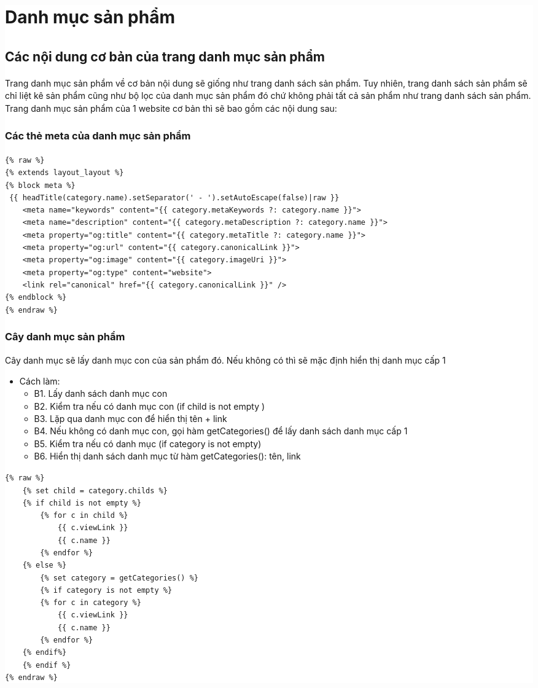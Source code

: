 # Danh mục sản phẩm

## Các nội dung cơ bản của trang danh mục sản phẩm <a href="#cac-noi-dung-co-ban-cua-header" id="cac-noi-dung-co-ban-cua-header"></a>

Trang danh mục sản phẩm về cơ bản nội dung sẽ giống như trang danh sách sản phẩm. Tuy nhiên, trang danh sách sản phẩm sẽ chỉ liệt kê sản phẩm cũng như bộ lọc của danh mục sản phẩm đó chứ không phải tất cả sản phẩm như trang danh sách sản phẩm. Trang danh mục sản phẩm của 1 website cơ bản thì sẽ bao gồm các nội dung sau:

### Các thẻ meta của danh mục sản phẩm

```
{% raw %}
{% extends layout_layout %}
{% block meta %}
 {{ headTitle(category.name).setSeparator(' - ').setAutoEscape(false)|raw }}
    <meta name="keywords" content="{{ category.metaKeywords ?: category.name }}">
    <meta name="description" content="{{ category.metaDescription ?: category.name }}">
    <meta property="og:title" content="{{ category.metaTitle ?: category.name }}">
    <meta property="og:url" content="{{ category.canonicalLink }}">
    <meta property="og:image" content="{{ category.imageUri }}">
    <meta property="og:type" content="website">
    <link rel="canonical" href="{{ category.canonicalLink }}" />
{% endblock %}
{% endraw %}
```

### Cây danh mục sản phẩm

Cây danh mục sẽ lấy danh mục con của sản phẩm đó. Nếu không có thì sẽ mặc định hiển thị danh mục cấp 1

* Cách làm:
  * B1. Lấy danh sách danh mục con
  * B2. Kiểm tra nếu có danh mục con (if child is not empty )
  * B3. Lặp qua danh mục con để hiển thị tên + link
  * B4. Nếu không có danh mục con, gọi hàm getCategories() để lấy danh sách danh mục cấp 1
  * B5. Kiểm tra nếu có danh mục (if category is not empty)
  * B6. Hiển thị danh sách danh mục từ hàm getCategories(): tên, link
  
```
{% raw %}
    {% set child = category.childs %}
    {% if child is not empty %}
        {% for c in child %}
            {{ c.viewLink }}
            {{ c.name }}
        {% endfor %}
    {% else %}
        {% set category = getCategories() %}  
        {% if category is not empty %}
        {% for c in category %}
            {{ c.viewLink }}
            {{ c.name }}
        {% endfor %}
    {% endif%}  
    {% endif %}
{% endraw %}
```
